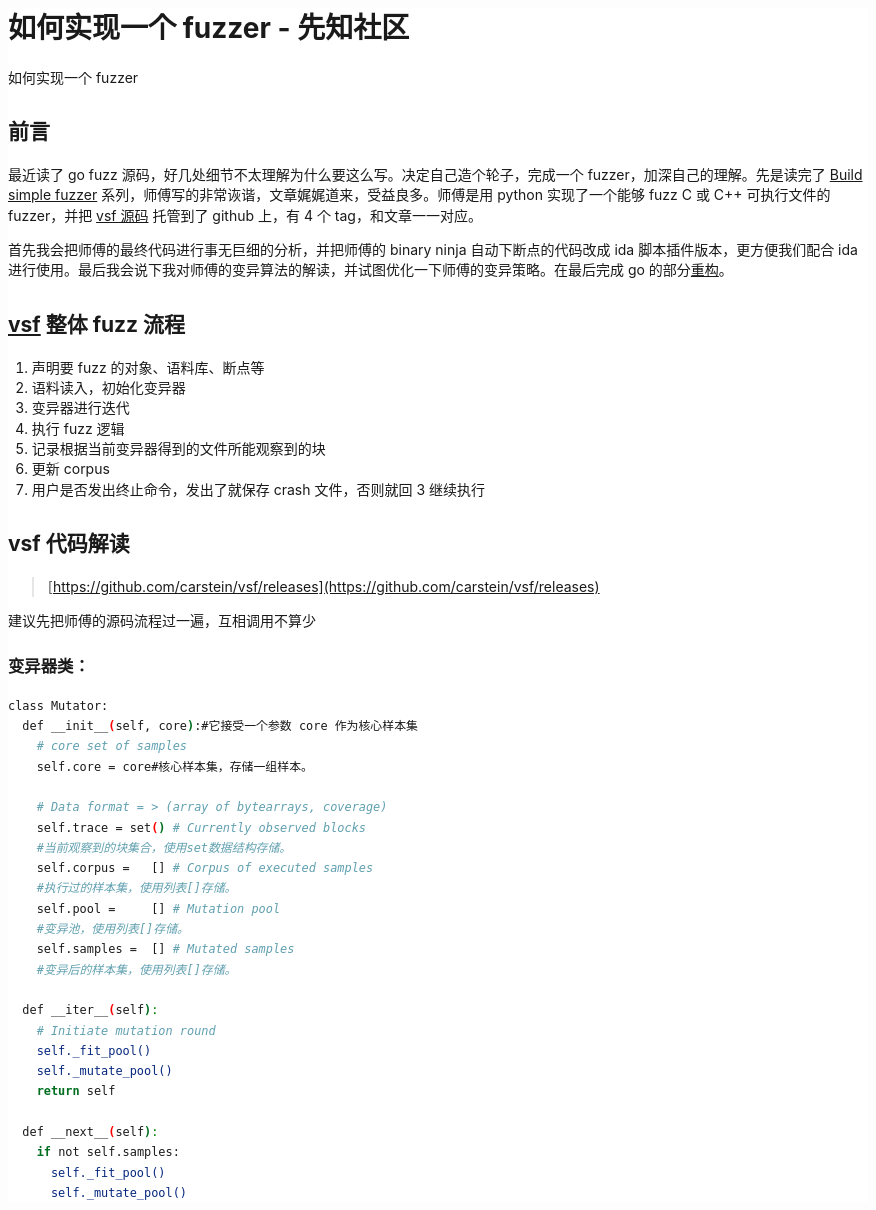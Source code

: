 

# 如何实现一个 fuzzer - 先知社区

如何实现一个 fuzzer



## 前言

最近读了 go fuzz 源码，好几处细节不太理解为什么要这么写。决定自己造个轮子，完成一个 fuzzer，加深自己的理解。先是读完了 [Build simple fuzzer](https://carstein.github.io/2020/04/18/writing-simple-fuzzer-1.html) 系列，师傅写的非常诙谐，文章娓娓道来，受益良多。师傅是用 python 实现了一个能够 fuzz C 或 C++ 可执行文件的 fuzzer，并把 [vsf 源码](https://github.com/carstein/vsf/releases) 托管到了 github 上，有 4 个 tag，和文章一一对应。

首先我会把师傅的最终代码进行事无巨细的分析，并把师傅的 binary ninja 自动下断点的代码改成 ida 脚本插件版本，更方便我们配合 ida 进行使用。最后我会说下我对师傅的变异算法的解读，并试图优化一下师傅的变异策略。在最后完成 go 的部分[重构](https://github.com/pic4xiu/SomethingToPlay/blob/main/fuzzer/tagOne/main.go)。

## [vsf](https://github.com/carstein/vsf/releases) 整体 fuzz 流程

1.  声明要 fuzz 的对象、语料库、断点等
2.  语料读入，初始化变异器
3.  变异器进行迭代
4.  执行 fuzz 逻辑
5.  记录根据当前变异器得到的文件所能观察到的块
6.  更新 corpus
7.  用户是否发出终止命令，发出了就保存 crash 文件，否则就回 3 继续执行

## vsf 代码解读

> [https://github.com/carstein/vsf/releases](https://github.com/carstein/vsf/releases)

建议先把师傅的源码流程过一遍，互相调用不算少

### 变异器类：

```bash
class Mutator:
  def __init__(self, core):#它接受一个参数 core 作为核心样本集
    # core set of samples
    self.core = core#核心样本集，存储一组样本。

    # Data format = > (array of bytearrays, coverage)
    self.trace = set() # Currently observed blocks
    #当前观察到的块集合，使用set数据结构存储。
    self.corpus =   [] # Corpus of executed samples
    #执行过的样本集，使用列表[]存储。
    self.pool =     [] # Mutation pool
    #变异池，使用列表[]存储。
    self.samples =  [] # Mutated samples
    #变异后的样本集，使用列表[]存储。

  def __iter__(self):
    # Initiate mutation round
    self._fit_pool()
    self._mutate_pool()
    return self

  def __next__(self):
    if not self.samples:
      self._fit_pool()
      self._mutate_pool()

```